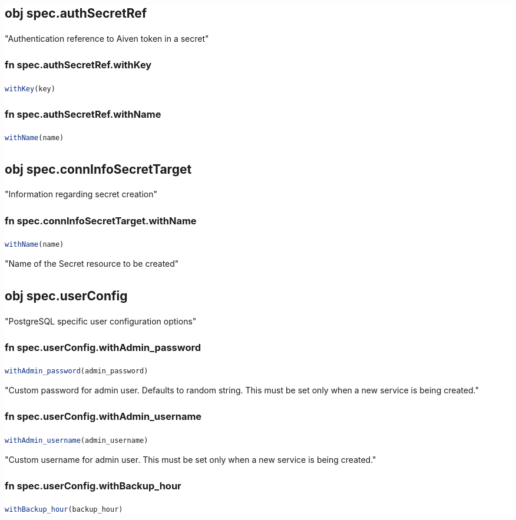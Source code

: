 ## obj spec.authSecretRef

"Authentication reference to Aiven token in a secret"

### fn spec.authSecretRef.withKey

```ts
withKey(key)
```



### fn spec.authSecretRef.withName

```ts
withName(name)
```



## obj spec.connInfoSecretTarget

"Information regarding secret creation"

### fn spec.connInfoSecretTarget.withName

```ts
withName(name)
```

"Name of the Secret resource to be created"

## obj spec.userConfig

"PostgreSQL specific user configuration options"

### fn spec.userConfig.withAdmin_password

```ts
withAdmin_password(admin_password)
```

"Custom password for admin user. Defaults to random string. This must be set only when a new service is being created."

### fn spec.userConfig.withAdmin_username

```ts
withAdmin_username(admin_username)
```

"Custom username for admin user. This must be set only when a new service is being created."

### fn spec.userConfig.withBackup_hour

```ts
withBackup_hour(backup_hour)
```
